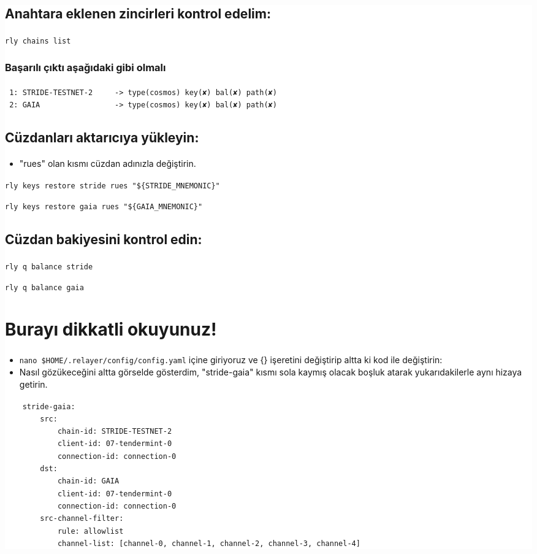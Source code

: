 ## Anahtara eklenen zincirleri kontrol edelim:
```
rly chains list
```

### Başarılı çıktı aşağıdaki gibi olmalı

```
 1: STRIDE-TESTNET-2     -> type(cosmos) key(✘) bal(✘) path(✘)
 2: GAIA                 -> type(cosmos) key(✘) bal(✘) path(✘)
```

## Cüzdanları aktarıcıya yükleyin:

* "rues" olan kısmı cüzdan adınızla değiştirin.

```
rly keys restore stride rues "${STRIDE_MNEMONIC}"
```
```
rly keys restore gaia rues "${GAIA_MNEMONIC}"
```

## Cüzdan bakiyesini kontrol edin:
```
rly q balance stride
```
```
rly q balance gaia
```

# Burayı dikkatli okuyunuz!

* `nano $HOME/.relayer/config/config.yaml` içine giriyoruz ve {} işeretini değiştirip altta ki kod ile değiştirin:
* Nasıl gözükeceğini altta görselde gösterdim, "stride-gaia" kısmı sola kaymış olacak boşluk atarak yukarıdakilerle aynı hizaya getirin.

```
    stride-gaia:
        src:
            chain-id: STRIDE-TESTNET-2
            client-id: 07-tendermint-0
            connection-id: connection-0
        dst:
            chain-id: GAIA
            client-id: 07-tendermint-0
            connection-id: connection-0
        src-channel-filter:
            rule: allowlist
            channel-list: [channel-0, channel-1, channel-2, channel-3, channel-4]
```
